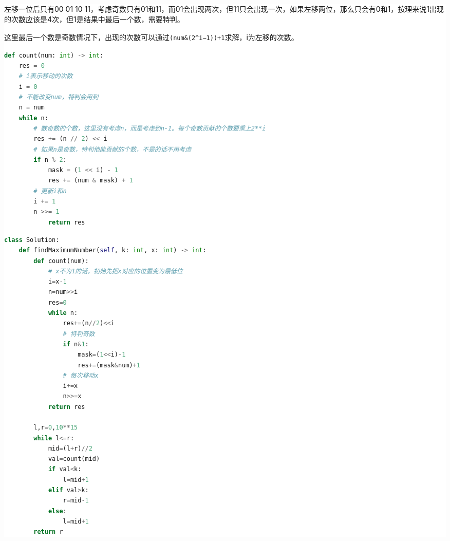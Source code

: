 左移一位后只有00 01 10 11，考虑奇数只有01和11，而01会出现两次，但11只会出现一次，如果左移两位，那么只会有0和1，按理来说1出现的次数应该是4次，但1是结果中最后一个数，需要特判。

这里最后一个数是奇数情况下，出现的次数可以通过`(num&(2^i−1))+1`求解，i为左移的次数。

```python
def count(num: int) -> int:
    res = 0
    # i表示移动的次数
    i = 0
    # 不能改变num，特判会用到
    n = num
    while n:
        # 数奇数的个数，这里没有考虑n，而是考虑到n-1。每个奇数贡献的个数要乘上2**i
        res += (n // 2) << i
        # 如果n是奇数，特判他能贡献的个数，不是的话不用考虑
        if n % 2:
            mask = (1 << i) - 1
            res += (num & mask) + 1
        # 更新i和n
        i += 1
        n >>= 1
            return res
```



```python
class Solution:
    def findMaximumNumber(self, k: int, x: int) -> int:
        def count(num):
            # x不为1的话，初始先把x对应的位置变为最低位
            i=x-1
            n=num>>i
            res=0
            while n:
                res+=(n//2)<<i
                # 特判奇数
                if n&1:
                    mask=(1<<i)-1
                    res+=(mask&num)+1
                # 每次移动x
                i+=x
                n>>=x
            return res

        l,r=0,10**15
        while l<=r:
            mid=(l+r)//2
            val=count(mid)
            if val<k:
                l=mid+1
            elif val>k:
                r=mid-1
            else:
                l=mid+1
        return r
```
